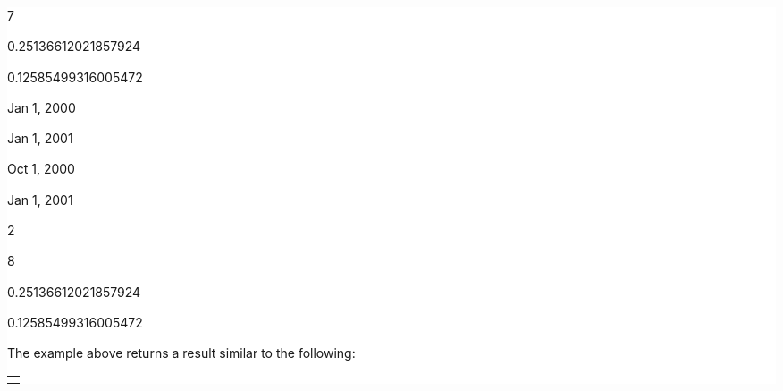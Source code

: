 7

</td>
<td valign="top">

0.25136612021857924

</td>
<td valign="top">

0.12585499316005472

</td>
</tr>
<tr>
<td valign="top">

Jan 1, 2000

</td>
<td valign="top">

Jan 1, 2001

</td>
<td valign="top">

Oct 1, 2000

</td>
<td valign="top">

Jan 1, 2001

</td>
<td valign="top">

2

</td>
<td valign="top">

8

</td>
<td valign="top">

0.25136612021857924

</td>
<td valign="top">

0.12585499316005472

</td>
</tr>
</table>

The example above returns a result similar to the following:


<table>
<tr>
<th valign="top">
